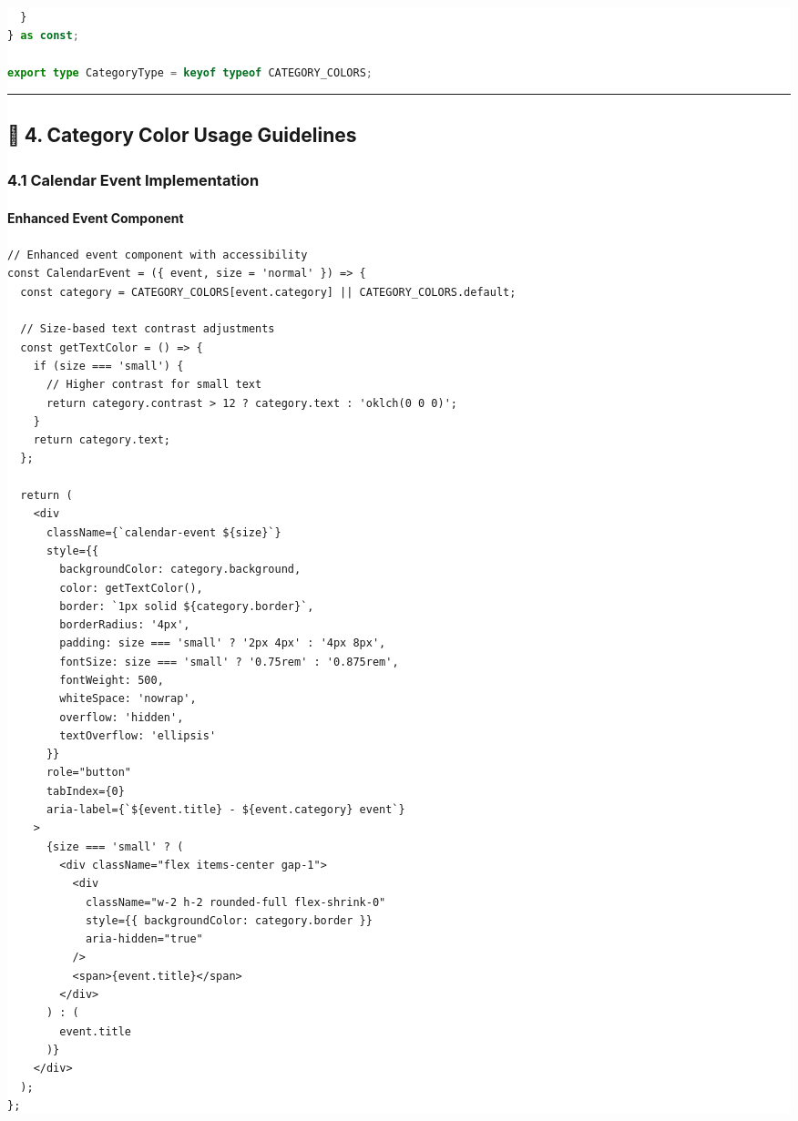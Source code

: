 ```typescript
  }
} as const;

export type CategoryType = keyof typeof CATEGORY_COLORS;
```

---

## 🎯 4. Category Color Usage Guidelines

### 4.1 Calendar Event Implementation

#### **Enhanced Event Component**
```tsx
// Enhanced event component with accessibility
const CalendarEvent = ({ event, size = 'normal' }) => {
  const category = CATEGORY_COLORS[event.category] || CATEGORY_COLORS.default;
  
  // Size-based text contrast adjustments
  const getTextColor = () => {
    if (size === 'small') {
      // Higher contrast for small text
      return category.contrast > 12 ? category.text : 'oklch(0 0 0)';
    }
    return category.text;
  };
  
  return (
    <div
      className={`calendar-event ${size}`}
      style={{
        backgroundColor: category.background,
        color: getTextColor(),
        border: `1px solid ${category.border}`,
        borderRadius: '4px',
        padding: size === 'small' ? '2px 4px' : '4px 8px',
        fontSize: size === 'small' ? '0.75rem' : '0.875rem',
        fontWeight: 500,
        whiteSpace: 'nowrap',
        overflow: 'hidden',
        textOverflow: 'ellipsis'
      }}
      role="button"
      tabIndex={0}
      aria-label={`${event.title} - ${event.category} event`}
    >
      {size === 'small' ? (
        <div className="flex items-center gap-1">
          <div 
            className="w-2 h-2 rounded-full flex-shrink-0"
            style={{ backgroundColor: category.border }}
            aria-hidden="true"
          />
          <span>{event.title}</span>
        </div>
      ) : (
        event.title
      )}
    </div>
  );
};
```
